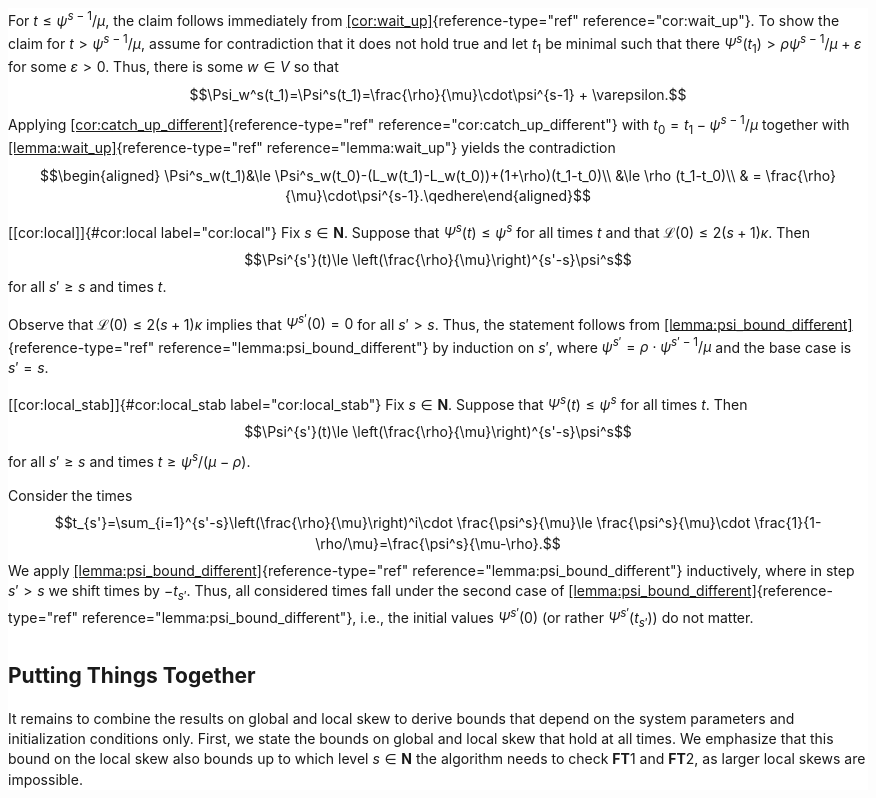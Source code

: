 For $t\le \psi^{s-1}/\mu$, the claim follows immediately from
[\[cor:wait\_up\]](#cor:wait_up){reference-type="ref"
reference="cor:wait_up"}. To show the claim for $t>\psi^{s-1}/\mu$,
assume for contradiction that it does not hold true and let $t_1$ be
minimal such that there $\Psi^s(t_1)>\rho \psi^{s-1}/\mu + \varepsilon$
for some $\varepsilon>0$. Thus, there is some $w\in V$ so that
$$\Psi_w^s(t_1)=\Psi^s(t_1)=\frac{\rho}{\mu}\cdot\psi^{s-1} + \varepsilon.$$
Applying
[\[cor:catch\_up\_different\]](#cor:catch_up_different){reference-type="ref"
reference="cor:catch_up_different"} with $t_0=t_1-\psi^{s-1}/\mu$
together with [\[lemma:wait\_up\]](#lemma:wait_up){reference-type="ref"
reference="lemma:wait_up"} yields the contradiction $$\begin{aligned}
\Psi^s_w(t_1)&\le \Psi^s_w(t_0)-(L_w(t_1)-L_w(t_0))+(1+\rho)(t_1-t_0)\\
&\le \rho (t_1-t_0)\\
& = \frac{\rho}{\mu}\cdot\psi^{s-1}.\qedhere\end{aligned}$$

[\[cor:local\]]{#cor:local label="cor:local"} Fix $s\in \mathbf{N}$.
Suppose that $\Psi^s(t)\le \psi^s$ for all times $t$ and that
$\mathcal{L}(0)\le 2(s+1)\kappa$. Then
$$\Psi^{s'}(t)\le \left(\frac{\rho}{\mu}\right)^{s'-s}\psi^s$$ for all
$s'\geq s$ and times $t$.

Observe that $\mathcal{L}(0)\le 2(s+1)\kappa$ implies that
$\Psi^{s'}(0)=0$ for all $s'>s$. Thus, the statement follows from
[\[lemma:psi\_bound\_different\]](#lemma:psi_bound_different){reference-type="ref"
reference="lemma:psi_bound_different"} by induction on $s'$, where
$\psi^{s'}=\rho \cdot \psi^{s'-1}/\mu$ and the base case is $s'=s$.

[\[cor:local\_stab\]]{#cor:local_stab label="cor:local_stab"} Fix
$s\in \mathbf{N}$. Suppose that $\Psi^s(t)\le \psi^s$ for all times $t$.
Then $$\Psi^{s'}(t)\le \left(\frac{\rho}{\mu}\right)^{s'-s}\psi^s$$ for
all $s'\geq s$ and times $t\ge \psi^s/(\mu-\rho)$.

Consider the times
$$t_{s'}=\sum_{i=1}^{s'-s}\left(\frac{\rho}{\mu}\right)^i\cdot \frac{\psi^s}{\mu}\le \frac{\psi^s}{\mu}\cdot \frac{1}{1-\rho/\mu}=\frac{\psi^s}{\mu-\rho}.$$
We apply
[\[lemma:psi\_bound\_different\]](#lemma:psi_bound_different){reference-type="ref"
reference="lemma:psi_bound_different"} inductively, where in step $s'>s$
we shift times by $-t_{s'}$. Thus, all considered times fall under the
second case of
[\[lemma:psi\_bound\_different\]](#lemma:psi_bound_different){reference-type="ref"
reference="lemma:psi_bound_different"}, i.e., the initial values
$\Psi^{s'}(0)$ (or rather $\Psi^{s'}(t_{s'})$) do not matter.

Putting Things Together
-----------------------

It remains to combine the results on global and local skew to derive
bounds that depend on the system parameters and initialization
conditions only. First, we state the bounds on global and local skew
that hold at all times. We emphasize that this bound on the local skew
also bounds up to which level $s\in \mathbf{N}$ the algorithm needs to
check $\textbf{FT}1$ and $\textbf{FT}2$, as larger local skews are
impossible.


[^1]: One can account for asymmetric propagation times by shifting
[^2]: We assume a register here, but the same argument applies to any
[^3]: For simplicity of the presentation we neglect the setup/hold time